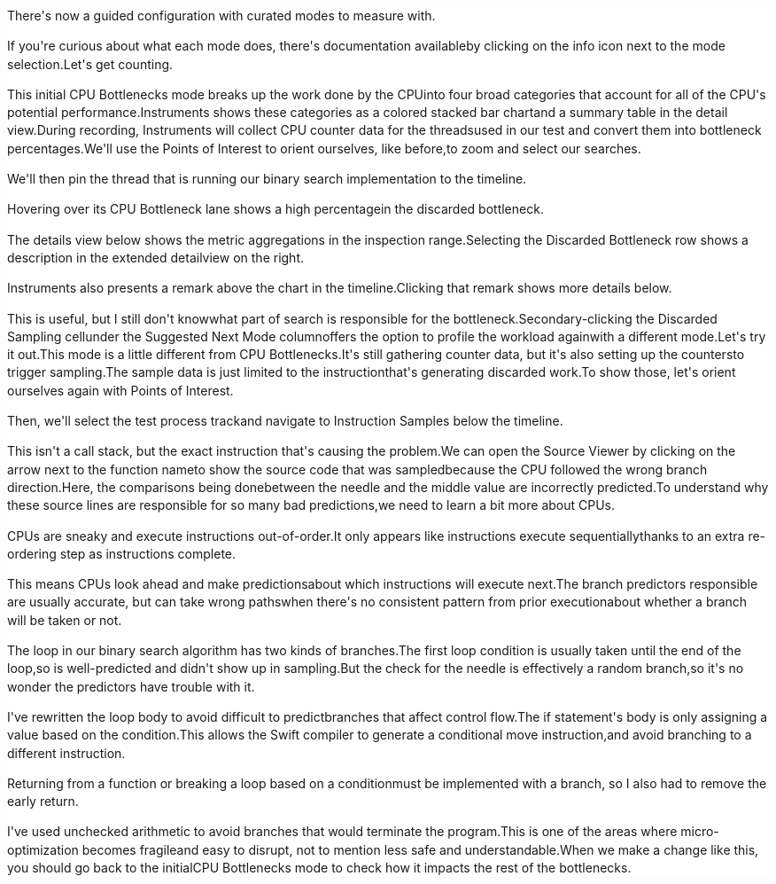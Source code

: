 There's now a guided configuration with curated modes to measure with.

If you're curious about what each mode does, there's documentation availableby clicking on the info icon next to the mode selection.Let's get counting.

This initial CPU Bottlenecks mode breaks up the work done by the CPUinto four broad categories that account for all of the CPU's potential performance.Instruments shows these categories as a colored stacked bar chartand a summary table in the detail view.During recording, Instruments will collect CPU counter data for the threadsused in our test and convert them into bottleneck percentages.We'll use the Points of Interest to orient ourselves, like before,to zoom and select our searches.

We'll then pin the thread that is running our binary search implementation to the timeline.

Hovering over its CPU Bottleneck lane shows a high percentagein the discarded bottleneck.

The details view below shows the metric aggregations in the inspection range.Selecting the Discarded Bottleneck row shows a description in the extended detailview on the right.

Instruments also presents a remark above the chart in the timeline.Clicking that remark shows more details below.

This is useful, but I still don't knowwhat part of search is responsible for the bottleneck.Secondary-clicking the Discarded Sampling cellunder the Suggested Next Mode columnoffers the option to profile the workload againwith a different mode.Let's try it out.This mode is a little different from CPU Bottlenecks.It's still gathering counter data, but it's also setting up the countersto trigger sampling.The sample data is just limited to the instructionthat's generating discarded work.To show those, let's orient ourselves again with Points of Interest.

Then, we'll select the test process trackand navigate to Instruction Samples below the timeline.

This isn't a call stack, but the exact instruction that's causing the problem.We can open the Source Viewer by clicking on the arrow next to the function nameto show the source code that was sampledbecause the CPU followed the wrong branch direction.Here, the comparisons being donebetween the needle and the middle value are incorrectly predicted.To understand why these source lines are responsible for so many bad predictions,we need to learn a bit more about CPUs.

CPUs are sneaky and execute instructions out-of-order.It only appears like instructions execute sequentiallythanks to an extra re-ordering step as instructions complete.

This means CPUs look ahead and make predictionsabout which instructions will execute next.The branch predictors responsible are usually accurate, but can take wrong pathswhen there's no consistent pattern from prior executionabout whether a branch will be taken or not.

The loop in our binary search algorithm has two kinds of branches.The first loop condition is usually taken until the end of the loop,so is well-predicted and didn't show up in sampling.But the check for the needle is effectively a random branch,so it's no wonder the predictors have trouble with it.

I've rewritten the loop body to avoid difficult to predictbranches that affect control flow.The if statement's body is only assigning a value based on the condition.This allows the Swift compiler to generate a conditional move instruction,and avoid branching to a different instruction.

Returning from a function or breaking a loop based on a conditionmust be implemented with a branch, so I also had to remove the early return.

I've used unchecked arithmetic to avoid branches that would terminate the program.This is one of the areas where micro-optimization becomes fragileand easy to disrupt, not to mention less safe and understandable.When we make a change like this, you should go back to the initialCPU Bottlenecks mode to check how it impacts the rest of the bottlenecks.
